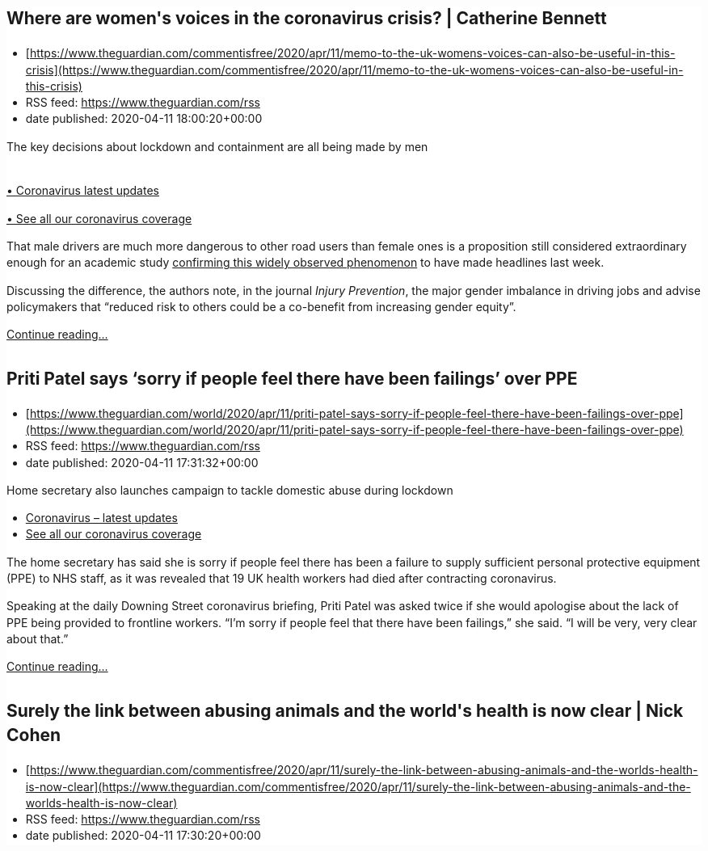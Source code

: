 ## Where are women's voices in the coronavirus crisis? | Catherine Bennett
 - [https://www.theguardian.com/commentisfree/2020/apr/11/memo-to-the-uk-womens-voices-can-also-be-useful-in-this-crisis](https://www.theguardian.com/commentisfree/2020/apr/11/memo-to-the-uk-womens-voices-can-also-be-useful-in-this-crisis)
 - RSS feed: https://www.theguardian.com/rss
 - date published: 2020-04-11 18:00:20+00:00

<p>The key decisions about lockdown and containment are all being made by men<br /><br /></p><p><a href="https://www.theguardian.com/world/live/2020/mar/20/coronavirus-live-updates-outbreak-deaths-italy-uk-us-australia-europe-vaccine-china-global-economy-toll-latest-update-news">• Coronavirus latest updates</a><br /></p><p><a href="https://www.theguardian.com/world/coronavirus-outbreak">• See all our coronavirus coverage</a></p><p>That male drivers are much more dangerous to other road users than female ones is a proposition still considered extraordinary enough for an academic study <a href="https://injuryprevention.bmj.com/content/early/2020/03/09/injuryprev-2019-043534">confirming this widely observed phenomenon</a> to have made headlines last week. </p><p>Discussing the difference, the authors note, in the journal <em>Injury Prevention</em>, the major gender imbalance in driving jobs and advise policymakers that “reduced risk to others could be a co-benefit from increasing gender equity”.</p> <a href="https://www.theguardian.com/commentisfree/2020/apr/11/memo-to-the-uk-womens-voices-can-also-be-useful-in-this-crisis">Continue reading...</a>

## Priti Patel says ‘sorry if people feel there have been failings’ over PPE
 - [https://www.theguardian.com/world/2020/apr/11/priti-patel-says-sorry-if-people-feel-there-have-been-failings-over-ppe](https://www.theguardian.com/world/2020/apr/11/priti-patel-says-sorry-if-people-feel-there-have-been-failings-over-ppe)
 - RSS feed: https://www.theguardian.com/rss
 - date published: 2020-04-11 17:31:32+00:00

<p>Home secretary also launches campaign to tackle domestic abuse during lockdown </p><ul><li><a href="https://www.theguardian.com/world/series/coronavirus-live/latest">Coronavirus – latest updates</a></li><li><a href="https://www.theguardian.com/world/coronavirus-outbreak">See all our coronavirus coverage</a></li></ul><p>The home secretary has said she is sorry if people feel there has been a failure to supply sufficient personal protective equipment (PPE) to NHS staff, as it was revealed that 19 UK health workers had died after contracting coronavirus.</p><p>Speaking at the daily Downing Street coronavirus briefing, Priti Patel was asked twice if she would apologise about the lack of PPE being provided to frontline workers. “I’m sorry if people feel that there have been failings,” she said. “I will be very, very clear about that.”</p> <a href="https://www.theguardian.com/world/2020/apr/11/priti-patel-says-sorry-if-people-feel-there-have-been-failings-over-ppe">Continue reading...</a>

## Surely the link between abusing animals and the world's health is now clear | Nick Cohen
 - [https://www.theguardian.com/commentisfree/2020/apr/11/surely-the-link-between-abusing-animals-and-the-worlds-health-is-now-clear](https://www.theguardian.com/commentisfree/2020/apr/11/surely-the-link-between-abusing-animals-and-the-worlds-health-is-now-clear)
 - RSS feed: https://www.theguardian.com/rss
 - date published: 2020-04-11 17:30:20+00:00
